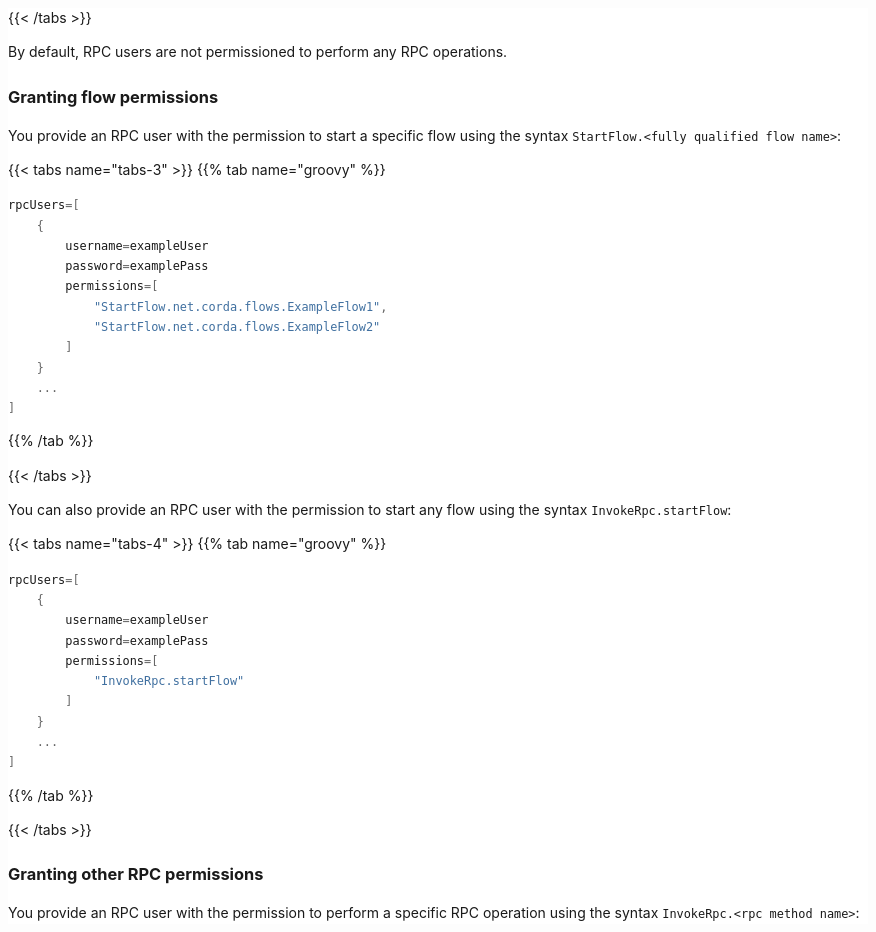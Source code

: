 {{< /tabs >}}

By default, RPC users are not permissioned to perform any RPC operations.


### Granting flow permissions

You provide an RPC user with the permission to start a specific flow using the syntax
`StartFlow.<fully qualified flow name>`:

{{< tabs name="tabs-3" >}}
{{% tab name="groovy" %}}
```groovy
rpcUsers=[
    {
        username=exampleUser
        password=examplePass
        permissions=[
            "StartFlow.net.corda.flows.ExampleFlow1",
            "StartFlow.net.corda.flows.ExampleFlow2"
        ]
    }
    ...
]
```
{{% /tab %}}

{{< /tabs >}}

You can also provide an RPC user with the permission to start any flow using the syntax
`InvokeRpc.startFlow`:

{{< tabs name="tabs-4" >}}
{{% tab name="groovy" %}}
```groovy
rpcUsers=[
    {
        username=exampleUser
        password=examplePass
        permissions=[
            "InvokeRpc.startFlow"
        ]
    }
    ...
]
```
{{% /tab %}}

{{< /tabs >}}


### Granting other RPC permissions

You provide an RPC user with the permission to perform a specific RPC operation using the syntax
`InvokeRpc.<rpc method name>`:
